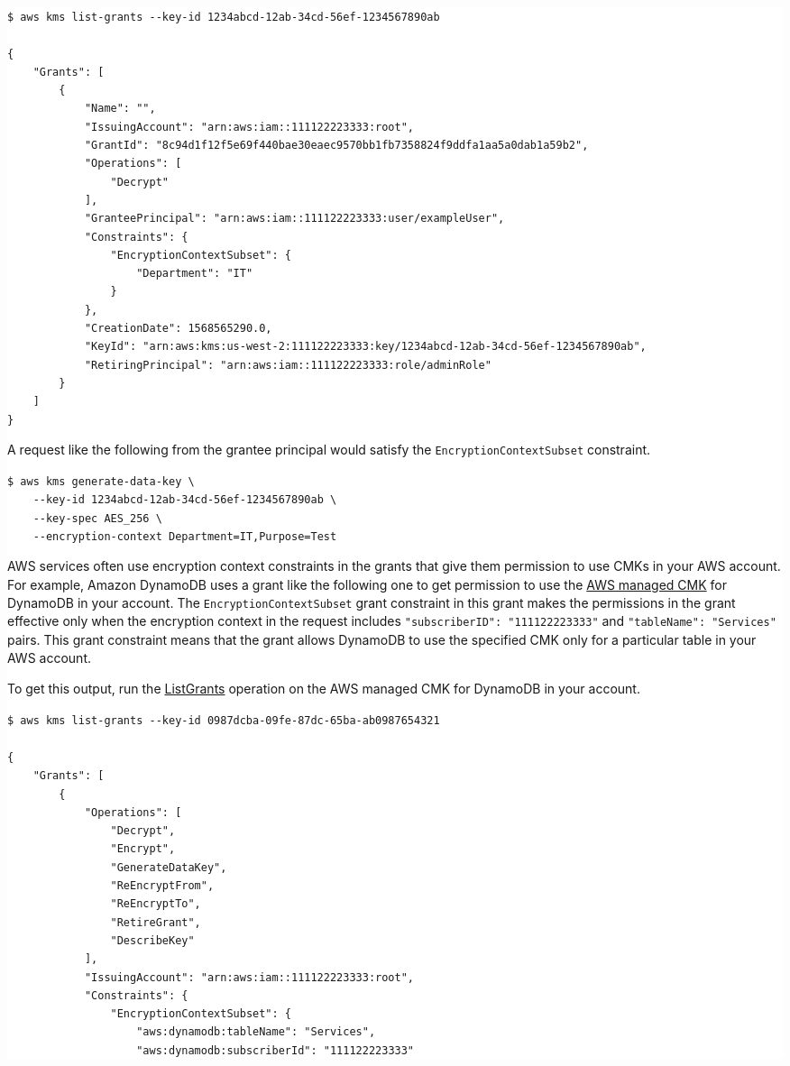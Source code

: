 ```
$ aws kms list-grants --key-id 1234abcd-12ab-34cd-56ef-1234567890ab

{
    "Grants": [
        {
            "Name": "",
            "IssuingAccount": "arn:aws:iam::111122223333:root",
            "GrantId": "8c94d1f12f5e69f440bae30eaec9570bb1fb7358824f9ddfa1aa5a0dab1a59b2",
            "Operations": [
                "Decrypt"
            ],
            "GranteePrincipal": "arn:aws:iam::111122223333:user/exampleUser",
            "Constraints": {
                "EncryptionContextSubset": {
                    "Department": "IT"
                }
            },
            "CreationDate": 1568565290.0,
            "KeyId": "arn:aws:kms:us-west-2:111122223333:key/1234abcd-12ab-34cd-56ef-1234567890ab",
            "RetiringPrincipal": "arn:aws:iam::111122223333:role/adminRole"
        }
    ]
}
```

A request like the following from the grantee principal would satisfy the `EncryptionContextSubset` constraint\.

```
$ aws kms generate-data-key \
    --key-id 1234abcd-12ab-34cd-56ef-1234567890ab \
    --key-spec AES_256 \
    --encryption-context Department=IT,Purpose=Test
```

AWS services often use encryption context constraints in the grants that give them permission to use CMKs in your AWS account\. For example, Amazon DynamoDB uses a grant like the following one to get permission to use the [AWS managed CMK](concepts.md#aws-managed-cmk) for DynamoDB in your account\. The `EncryptionContextSubset` grant constraint in this grant makes the permissions in the grant effective only when the encryption context in the request includes `"subscriberID": "111122223333"` and `"tableName": "Services"` pairs\. This grant constraint means that the grant allows DynamoDB to use the specified CMK only for a particular table in your AWS account\.

To get this output, run the [ListGrants](https://docs.aws.amazon.com/kms/latest/APIReference/API_ListGrants.html) operation on the AWS managed CMK for DynamoDB in your account\.

```
$ aws kms list-grants --key-id 0987dcba-09fe-87dc-65ba-ab0987654321

{
    "Grants": [
        {
            "Operations": [
                "Decrypt",
                "Encrypt",
                "GenerateDataKey",
                "ReEncryptFrom",
                "ReEncryptTo",
                "RetireGrant",
                "DescribeKey"
            ],
            "IssuingAccount": "arn:aws:iam::111122223333:root",
            "Constraints": {
                "EncryptionContextSubset": {
                    "aws:dynamodb:tableName": "Services",
                    "aws:dynamodb:subscriberId": "111122223333"
```